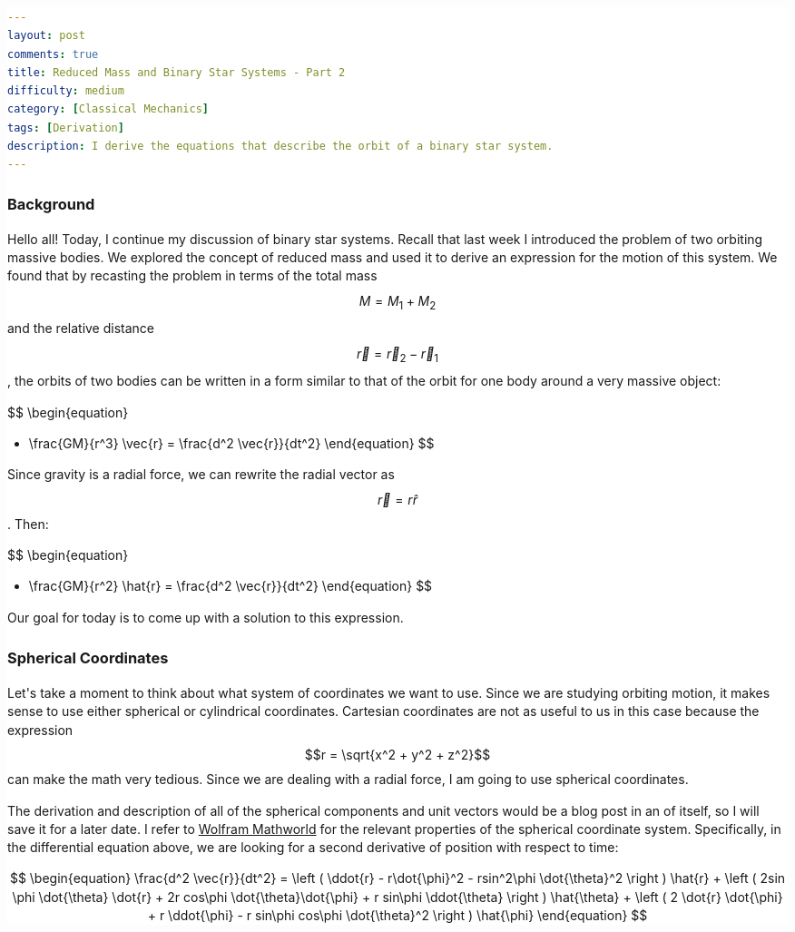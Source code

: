 ```yaml
---
layout: post
comments: true
title: Reduced Mass and Binary Star Systems - Part 2
difficulty: medium
category: [Classical Mechanics]
tags: [Derivation]
description: I derive the equations that describe the orbit of a binary star system.
---
```


### Background

Hello all! Today, I continue my discussion of binary star systems. Recall that last week I introduced the problem of two orbiting massive bodies. We explored the concept of reduced mass and used it to derive an expression for the motion of this system. We found that by recasting the problem in terms of the total mass $$M = M_1 + M_2$$ and the relative distance $$\vec{r} = \vec{r}_2 - \vec{r}_1$$, the orbits of two bodies can be written in a form similar to that of the orbit for one body around a very massive object:

$$
\begin{equation}
- \frac{GM}{r^3} \vec{r} = \frac{d^2 \vec{r}}{dt^2}
\end{equation}
$$

Since gravity is a radial force, we can rewrite the radial vector as $$\vec{r} = r \hat{r}$$. Then:

$$
\begin{equation}
- \frac{GM}{r^2} \hat{r} = \frac{d^2 \vec{r}}{dt^2}
\end{equation}
$$

Our goal for today is to come up with a solution to this expression.

### Spherical Coordinates

Let's take a moment to think about what system of coordinates we want to use. Since we are studying orbiting motion, it makes sense to use either spherical or cylindrical coordinates. Cartesian coordinates are not as useful to us in this case because the expression $$r = \sqrt{x^2 + y^2 + z^2}$$ can make the math very tedious. Since we are dealing with a radial force, I am going to use spherical coordinates.

The derivation and description of all of the spherical components and unit vectors would be a blog post in an of itself, so I will save it for a later date. I refer to [Wolfram Mathworld](http://mathworld.wolfram.com/SphericalCoordinates.html) for the relevant properties of the spherical coordinate system. Specifically, in the differential equation above, we are looking for a second derivative of position with respect to time:

$$
\begin{equation}
\frac{d^2 \vec{r}}{dt^2} = \left ( \ddot{r} - r\dot{\phi}^2 - rsin^2\phi \dot{\theta}^2 \right ) \hat{r} + \left ( 2sin \phi \dot{\theta} \dot{r} + 2r cos\phi \dot{\theta}\dot{\phi} + r sin\phi \ddot{\theta} \right ) \hat{\theta} + \left ( 2 \dot{r} \dot{\phi} + r \ddot{\phi} - r sin\phi cos\phi \dot{\theta}^2 \right ) \hat{\phi}
\end{equation}
$$
